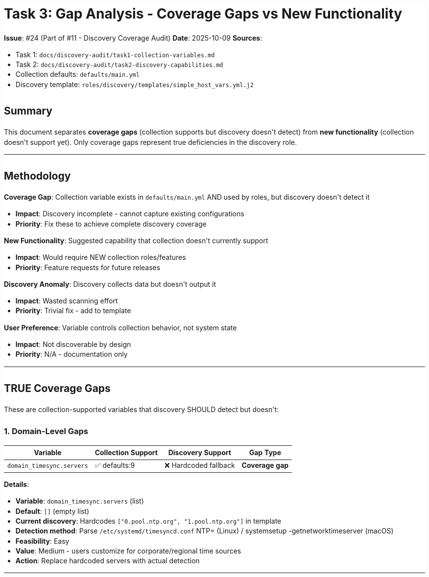 # Task 3: Gap Analysis - Coverage Gaps vs New Functionality

**Issue**: #24 (Part of #11 - Discovery Coverage Audit)
**Date**: 2025-10-09
**Sources**:
- Task 1: `docs/discovery-audit/task1-collection-variables.md`
- Task 2: `docs/discovery-audit/task2-discovery-capabilities.md`
- Collection defaults: `defaults/main.yml`
- Discovery template: `roles/discovery/templates/simple_host_vars.yml.j2`

## Summary

This document separates **coverage gaps** (collection supports but discovery doesn't detect) from **new functionality** (collection doesn't support yet). Only coverage gaps represent true deficiencies in the discovery role.

---

## Methodology

**Coverage Gap**: Collection variable exists in `defaults/main.yml` AND used by roles, but discovery doesn't detect it
- **Impact**: Discovery incomplete - cannot capture existing configurations
- **Priority**: Fix these to achieve complete discovery coverage

**New Functionality**: Suggested capability that collection doesn't currently support
- **Impact**: Would require NEW collection roles/features
- **Priority**: Feature requests for future releases

**Discovery Anomaly**: Discovery collects data but doesn't output it
- **Impact**: Wasted scanning effort
- **Priority**: Trivial fix - add to template

**User Preference**: Variable controls collection behavior, not system state
- **Impact**: Not discoverable by design
- **Priority**: N/A - documentation only

---

## TRUE Coverage Gaps

These are collection-supported variables that discovery SHOULD detect but doesn't:

### 1. Domain-Level Gaps

| Variable | Collection Support | Discovery Support | Gap Type |
|----------|-------------------|-------------------|----------|
| `domain_timesync.servers` | ✅ defaults:9 | ❌ Hardcoded fallback | **Coverage gap** |

**Details**:
- **Variable**: `domain_timesync.servers` (list)
- **Default**: `[]` (empty list)
- **Current discovery**: Hardcodes `["0.pool.ntp.org", "1.pool.ntp.org"]` in template
- **Detection method**: Parse `/etc/systemd/timesyncd.conf` NTP= (Linux) / systemsetup -getnetworktimeserver (macOS)
- **Feasibility**: Easy
- **Value**: Medium - users customize for corporate/regional time sources
- **Action**: Replace hardcoded servers with actual detection

---